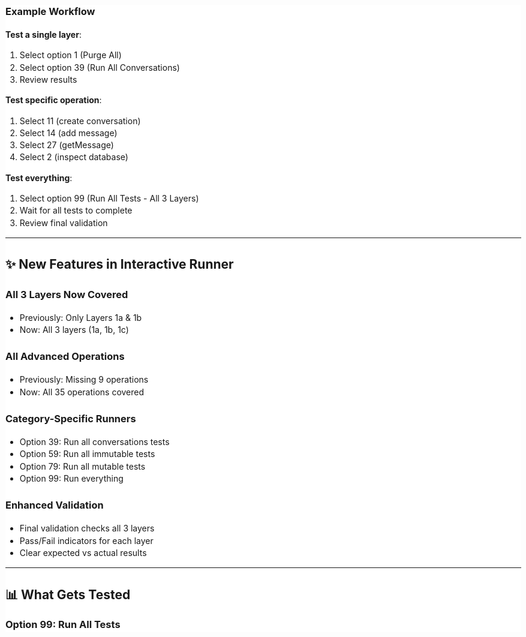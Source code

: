 ### Example Workflow

**Test a single layer**:

1. Select option 1 (Purge All)
2. Select option 39 (Run All Conversations)
3. Review results

**Test specific operation**:

1. Select 11 (create conversation)
2. Select 14 (add message)
3. Select 27 (getMessage)
4. Select 2 (inspect database)

**Test everything**:

1. Select option 99 (Run All Tests - All 3 Layers)
2. Wait for all tests to complete
3. Review final validation

---

## ✨ New Features in Interactive Runner

### All 3 Layers Now Covered

- Previously: Only Layers 1a & 1b
- Now: All 3 layers (1a, 1b, 1c)

### All Advanced Operations

- Previously: Missing 9 operations
- Now: All 35 operations covered

### Category-Specific Runners

- Option 39: Run all conversations tests
- Option 59: Run all immutable tests
- Option 79: Run all mutable tests
- Option 99: Run everything

### Enhanced Validation

- Final validation checks all 3 layers
- Pass/Fail indicators for each layer
- Clear expected vs actual results

---

## 📊 What Gets Tested

### Option 99: Run All Tests
